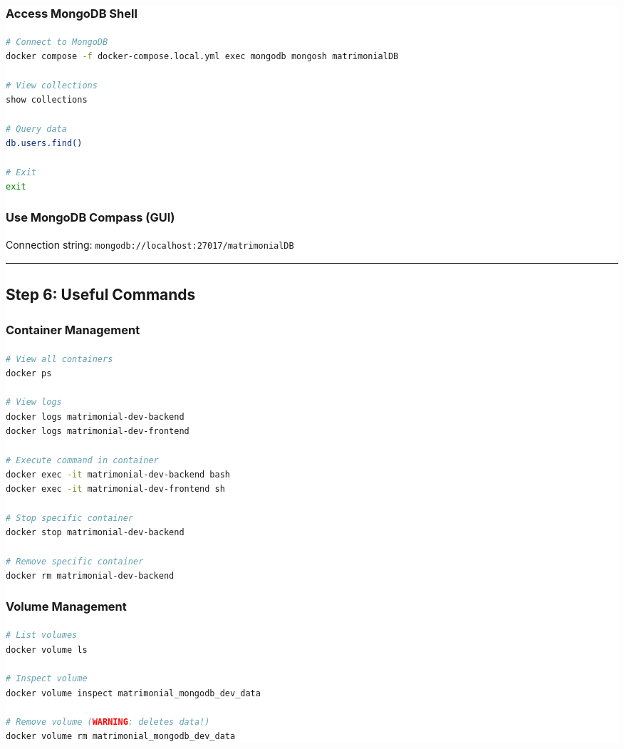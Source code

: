 ### Access MongoDB Shell

```bash
# Connect to MongoDB
docker compose -f docker-compose.local.yml exec mongodb mongosh matrimonialDB

# View collections
show collections

# Query data
db.users.find()

# Exit
exit
```

### Use MongoDB Compass (GUI)

Connection string: `mongodb://localhost:27017/matrimonialDB`

---

## Step 6: Useful Commands

### Container Management

```bash
# View all containers
docker ps

# View logs
docker logs matrimonial-dev-backend
docker logs matrimonial-dev-frontend

# Execute command in container
docker exec -it matrimonial-dev-backend bash
docker exec -it matrimonial-dev-frontend sh

# Stop specific container
docker stop matrimonial-dev-backend

# Remove specific container
docker rm matrimonial-dev-backend
```

### Volume Management

```bash
# List volumes
docker volume ls

# Inspect volume
docker volume inspect matrimonial_mongodb_dev_data

# Remove volume (WARNING: deletes data!)
docker volume rm matrimonial_mongodb_dev_data
```
